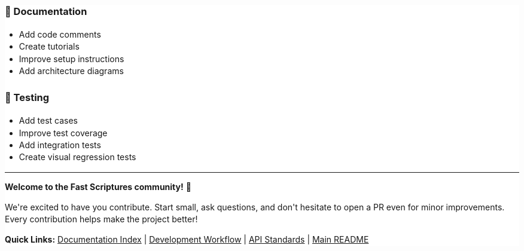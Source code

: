 ### 📖 Documentation
- Add code comments
- Create tutorials
- Improve setup instructions
- Add architecture diagrams

### 🧪 Testing
- Add test cases
- Improve test coverage
- Add integration tests
- Create visual regression tests

---

**Welcome to the Fast Scriptures community!** 🎉

We're excited to have you contribute. Start small, ask questions, and don't hesitate to open a PR even for minor improvements. Every contribution helps make the project better!

**Quick Links:** [Documentation Index](./README.md) | [Development Workflow](./development-workflow.md) | [API Standards](./api-standards.md) | [Main README](../README.md)
